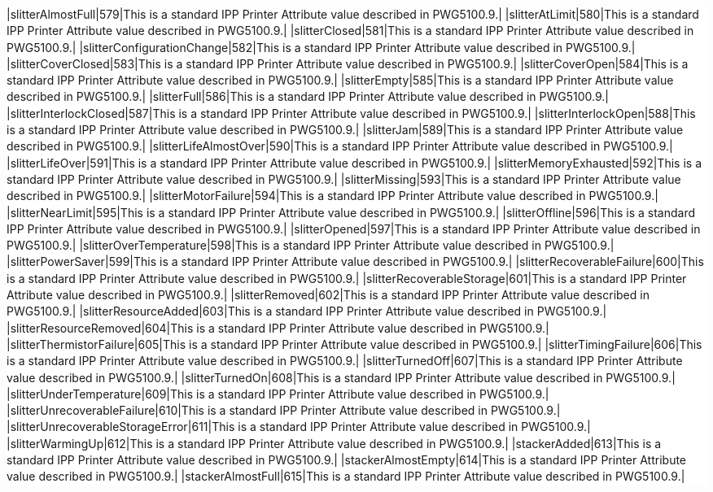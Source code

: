 |slitterAlmostFull|579|This is a standard IPP Printer Attribute value described in PWG5100.9.|
|slitterAtLimit|580|This is a standard IPP Printer Attribute value described in PWG5100.9.|
|slitterClosed|581|This is a standard IPP Printer Attribute value described in PWG5100.9.|
|slitterConfigurationChange|582|This is a standard IPP Printer Attribute value described in PWG5100.9.|
|slitterCoverClosed|583|This is a standard IPP Printer Attribute value described in PWG5100.9.|
|slitterCoverOpen|584|This is a standard IPP Printer Attribute value described in PWG5100.9.|
|slitterEmpty|585|This is a standard IPP Printer Attribute value described in PWG5100.9.|
|slitterFull|586|This is a standard IPP Printer Attribute value described in PWG5100.9.|
|slitterInterlockClosed|587|This is a standard IPP Printer Attribute value described in PWG5100.9.|
|slitterInterlockOpen|588|This is a standard IPP Printer Attribute value described in PWG5100.9.|
|slitterJam|589|This is a standard IPP Printer Attribute value described in PWG5100.9.|
|slitterLifeAlmostOver|590|This is a standard IPP Printer Attribute value described in PWG5100.9.|
|slitterLifeOver|591|This is a standard IPP Printer Attribute value described in PWG5100.9.|
|slitterMemoryExhausted|592|This is a standard IPP Printer Attribute value described in PWG5100.9.|
|slitterMissing|593|This is a standard IPP Printer Attribute value described in PWG5100.9.|
|slitterMotorFailure|594|This is a standard IPP Printer Attribute value described in PWG5100.9.|
|slitterNearLimit|595|This is a standard IPP Printer Attribute value described in PWG5100.9.|
|slitterOffline|596|This is a standard IPP Printer Attribute value described in PWG5100.9.|
|slitterOpened|597|This is a standard IPP Printer Attribute value described in PWG5100.9.|
|slitterOverTemperature|598|This is a standard IPP Printer Attribute value described in PWG5100.9.|
|slitterPowerSaver|599|This is a standard IPP Printer Attribute value described in PWG5100.9.|
|slitterRecoverableFailure|600|This is a standard IPP Printer Attribute value described in PWG5100.9.|
|slitterRecoverableStorage|601|This is a standard IPP Printer Attribute value described in PWG5100.9.|
|slitterRemoved|602|This is a standard IPP Printer Attribute value described in PWG5100.9.|
|slitterResourceAdded|603|This is a standard IPP Printer Attribute value described in PWG5100.9.|
|slitterResourceRemoved|604|This is a standard IPP Printer Attribute value described in PWG5100.9.|
|slitterThermistorFailure|605|This is a standard IPP Printer Attribute value described in PWG5100.9.|
|slitterTimingFailure|606|This is a standard IPP Printer Attribute value described in PWG5100.9.|
|slitterTurnedOff|607|This is a standard IPP Printer Attribute value described in PWG5100.9.|
|slitterTurnedOn|608|This is a standard IPP Printer Attribute value described in PWG5100.9.|
|slitterUnderTemperature|609|This is a standard IPP Printer Attribute value described in PWG5100.9.|
|slitterUnrecoverableFailure|610|This is a standard IPP Printer Attribute value described in PWG5100.9.|
|slitterUnrecoverableStorageError|611|This is a standard IPP Printer Attribute value described in PWG5100.9.|
|slitterWarmingUp|612|This is a standard IPP Printer Attribute value described in PWG5100.9.|
|stackerAdded|613|This is a standard IPP Printer Attribute value described in PWG5100.9.|
|stackerAlmostEmpty|614|This is a standard IPP Printer Attribute value described in PWG5100.9.|
|stackerAlmostFull|615|This is a standard IPP Printer Attribute value described in PWG5100.9.|